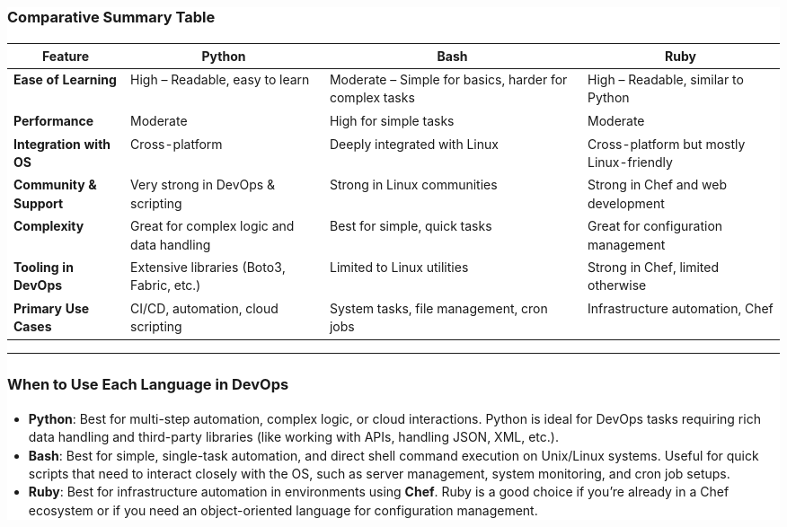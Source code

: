 
### **Comparative Summary Table**

| Feature                  | Python                            | Bash                              | Ruby                            |
|--------------------------|-----------------------------------|-----------------------------------|---------------------------------|
| **Ease of Learning**     | High – Readable, easy to learn   | Moderate – Simple for basics, harder for complex tasks | High – Readable, similar to Python |
| **Performance**          | Moderate                         | High for simple tasks             | Moderate                         |
| **Integration with OS**  | Cross-platform                   | Deeply integrated with Linux      | Cross-platform but mostly Linux-friendly |
| **Community & Support**  | Very strong in DevOps & scripting | Strong in Linux communities       | Strong in Chef and web development |
| **Complexity**           | Great for complex logic and data handling | Best for simple, quick tasks     | Great for configuration management |
| **Tooling in DevOps**    | Extensive libraries (Boto3, Fabric, etc.) | Limited to Linux utilities       | Strong in Chef, limited otherwise |
| **Primary Use Cases**    | CI/CD, automation, cloud scripting | System tasks, file management, cron jobs | Infrastructure automation, Chef |

---

### **When to Use Each Language in DevOps**

   - **Python**: Best for multi-step automation, complex logic, or cloud interactions. Python is ideal for DevOps tasks requiring rich data handling and third-party libraries (like working with APIs, handling JSON, XML, etc.).
   - **Bash**: Best for simple, single-task automation, and direct shell command execution on Unix/Linux systems. Useful for quick scripts that need to interact closely with the OS, such as server management, system monitoring, and cron job setups.
   - **Ruby**: Best for infrastructure automation in environments using **Chef**. Ruby is a good choice if you’re already in a Chef ecosystem or if you need an object-oriented language for configuration management.
